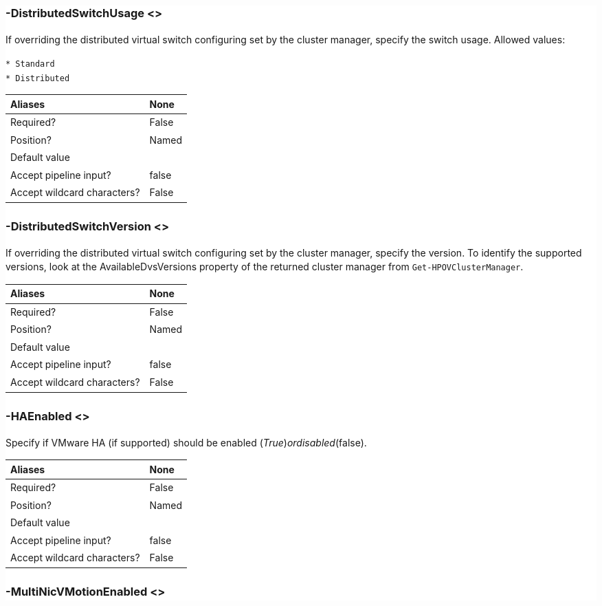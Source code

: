 ### -DistributedSwitchUsage &lt;&gt;

If overriding the distributed virtual switch configuring set by the cluster manager, specify the switch usage.  Allowed values:

    * Standard
    * Distributed

| Aliases | None |
| :--- | :--- |
| Required? | False |
| Position? | Named |
| Default value |  |
| Accept pipeline input? | false |
| Accept wildcard characters? | False |

### -DistributedSwitchVersion &lt;&gt;

If overriding the distributed virtual switch configuring set by the cluster manager, specify the version.  To identify the supported versions, look at the AvailableDvsVersions property of the returned cluster manager from `Get-HPOVClusterManager`.

| Aliases | None |
| :--- | :--- |
| Required? | False |
| Position? | Named |
| Default value |  |
| Accept pipeline input? | false |
| Accept wildcard characters? | False |

### -HAEnabled &lt;&gt;

Specify if VMware HA (if supported) should be enabled ($True) or disabled ($false).

| Aliases | None |
| :--- | :--- |
| Required? | False |
| Position? | Named |
| Default value |  |
| Accept pipeline input? | false |
| Accept wildcard characters? | False |

### -MultiNicVMotionEnabled &lt;&gt;
